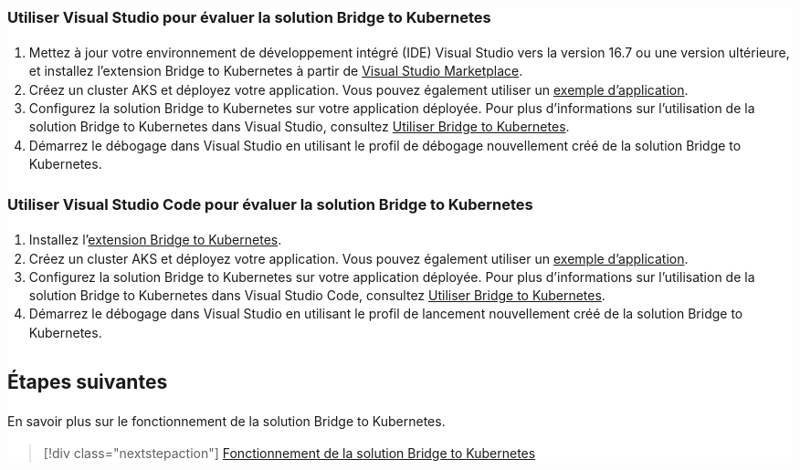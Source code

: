 ### <a name="use-visual-studio-to-evaluate-bridge-to-kubernetes"></a>Utiliser Visual Studio pour évaluer la solution Bridge to Kubernetes

1. Mettez à jour votre environnement de développement intégré (IDE) Visual Studio vers la version 16.7 ou une version ultérieure, et installez l’extension Bridge to Kubernetes à partir de [Visual Studio Marketplace][vs-marketplace].
1. Créez un cluster AKS et déployez votre application. Vous pouvez également utiliser un [exemple d’application][btk-sample-app].
1. Configurez la solution Bridge to Kubernetes sur votre application déployée. Pour plus d’informations sur l’utilisation de la solution Bridge to Kubernetes dans Visual Studio, consultez [Utiliser Bridge to Kubernetes][use-btk-vs].
1. Démarrez le débogage dans Visual Studio en utilisant le profil de débogage nouvellement créé de la solution Bridge to Kubernetes.

### <a name="use-visual-studio-code-to-evaluate-bridge-to-kubernetes"></a>Utiliser Visual Studio Code pour évaluer la solution Bridge to Kubernetes

1. Installez l’[extension Bridge to Kubernetes][vsc-marketplace].
1. Créez un cluster AKS et déployez votre application. Vous pouvez également utiliser un [exemple d’application][btk-sample-app].
1. Configurez la solution Bridge to Kubernetes sur votre application déployée. Pour plus d’informations sur l’utilisation de la solution Bridge to Kubernetes dans Visual Studio Code, consultez [Utiliser Bridge to Kubernetes][use-btk-vsc].
1. Démarrez le débogage dans Visual Studio en utilisant le profil de lancement nouvellement créé de la solution Bridge to Kubernetes.

## <a name="next-steps"></a>Étapes suivantes

En savoir plus sur le fonctionnement de la solution Bridge to Kubernetes.

> [!div class="nextstepaction"]
> [Fonctionnement de la solution Bridge to Kubernetes][how-it-works-bridge-to-kubernetes]


[azds-delete]: how-to/install-dev-spaces.md#remove-azure-dev-spaces-using-the-cli
[kubernetes-extension]: https://marketplace.visualstudio.com/items?itemName=ms-kubernetes-tools.vscode-kubernetes-tools
[btk-sample-app]: /visualstudio/containers/bridge-to-kubernetes#install-the-sample-application
[how-it-works-bridge-to-kubernetes]: /visualstudio/containers/overview-bridge-to-kubernetes
[use-btk-vs]: /visualstudio/containers/bridge-to-kubernetes#connect-to-your-cluster-and-debug-a-service
[use-btk-vsc]: https://code.visualstudio.com/docs/containers/bridge-to-kubernetes
[vs]: https://visualstudio.microsoft.com/
[vsc-marketplace]: https://marketplace.visualstudio.com/items?itemName=mindaro.mindaro
[vs-marketplace]: https://marketplace.visualstudio.com/items?itemName=ms-azuretools.mindaro
[vsc]: https://code.visualstudio.com/
